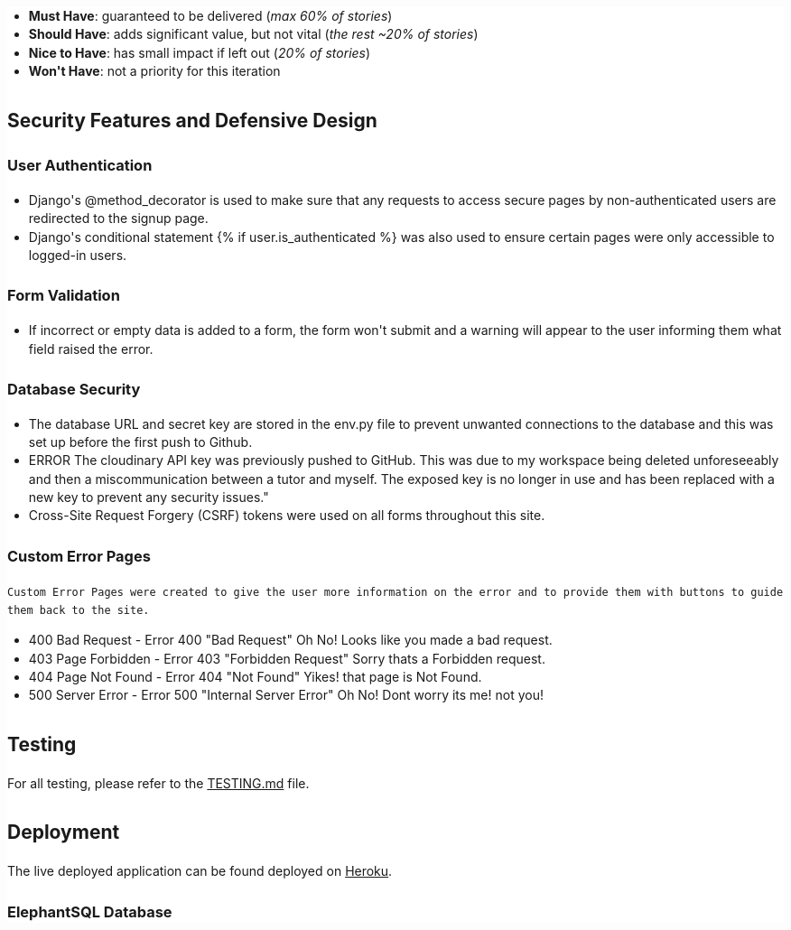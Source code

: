 - **Must Have**: guaranteed to be delivered (*max 60% of stories*)
- **Should Have**: adds significant value, but not vital (*the rest ~20% of stories*)
- **Nice to Have**: has small impact if left out (*20% of stories*)
- **Won't Have**: not a priority for this iteration

## Security Features and Defensive Design

### User Authentication

- Django's @method_decorator is used to make sure that any requests to access secure pages by non-authenticated users are redirected to the signup page.
- Django's conditional statement {% if user.is_authenticated %} was also used to ensure certain pages were only accessible to logged-in users.

### Form Validation

- If incorrect or empty data is added to a form, the form won't submit and a warning will appear to the user informing them what field raised the error.

### Database Security

- The database URL and secret key are stored in the env.py file to prevent unwanted connections to the database and this was set up before the first push to
  Github.
- ERROR The cloudinary API key was previously pushed to GitHub. This was due to my workspace being deleted unforeseeably and then a miscommunication between a
  tutor and myself. The exposed key is no longer in use and has been replaced with a new key to prevent any security issues."
- Cross-Site Request Forgery (CSRF) tokens were used on all forms throughout this site.

### Custom Error Pages

    Custom Error Pages were created to give the user more information on the error and to provide them with buttons to guide them back to the site.

- 400 Bad Request - Error 400 "Bad Request" Oh No! Looks like you made a bad request.
- 403 Page Forbidden - Error 403 "Forbidden Request" Sorry thats a Forbidden request.
- 404 Page Not Found - Error 404 "Not Found" Yikes! that page is Not Found.
- 500 Server Error - Error 500 "Internal Server Error" Oh No! Dont worry its me! not you!

## Testing

For all testing, please refer to the [TESTING.md](TESTING.md) file.

## Deployment

The live deployed application can be found deployed on [Heroku](https://pimmz-project-4-9cc2ab59cc64.herokuapp.com).

### ElephantSQL Database
